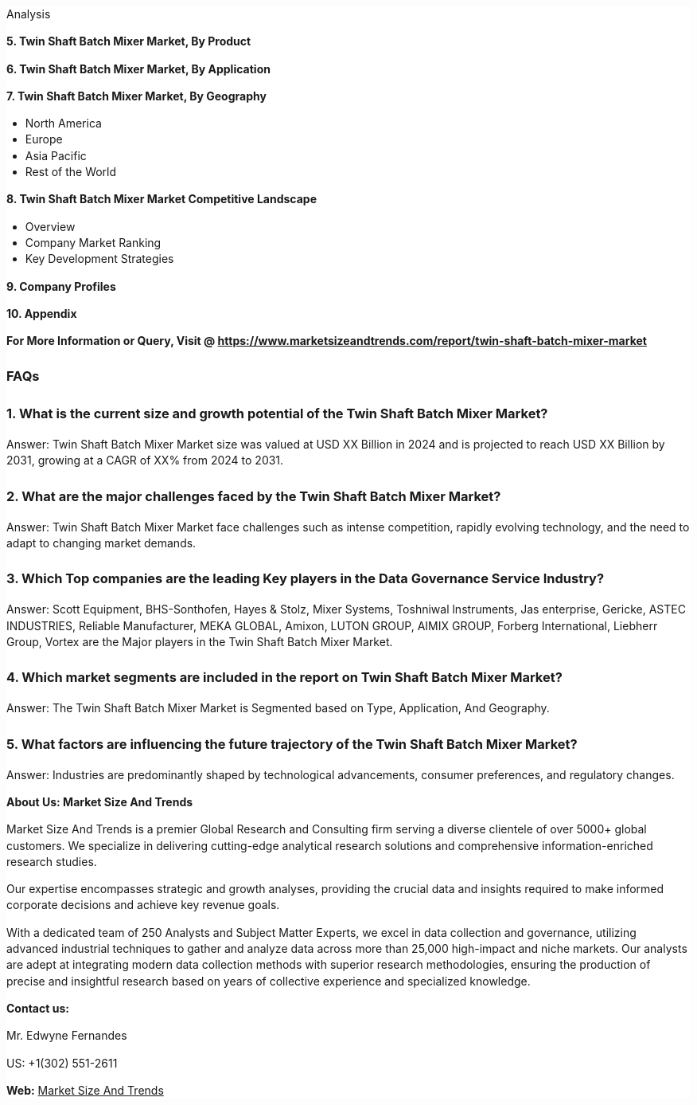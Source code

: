 Analysis</span></li></ul></div><div class="" data-test-id=""><p><strong><span class="">5. Twin Shaft Batch Mixer Market, By Product</span></strong></p></div><div class="" data-test-id=""><p><strong><span class="">6. Twin Shaft Batch Mixer Market, By Application</span></strong></p></div><div class="" data-test-id=""><p><strong><span class="">7. Twin Shaft Batch Mixer Market, By Geography</span></strong></p></div><div class="" data-test-id=""><ul><li><span class="">North America</span></li><li><span class="">Europe</span></li><li><span class="">Asia Pacific</span></li><li><span class="">Rest of the World</span></li></ul></div><div class="" data-test-id=""><p><strong><span class="">8. Twin Shaft Batch Mixer Market Competitive Landscape</span></strong></p></div><div class="" data-test-id=""><ul><li><span class="">Overview</span></li><li><span class="">Company Market Ranking</span></li><li><span class="">Key Development Strategies</span></li></ul></div><div class="" data-test-id=""><p><strong><span class="">9. Company Profiles</span></strong></p></div><div class="" data-test-id=""><p><strong><span class="">10. Appendix</span></strong></p></div><div class="" data-test-id=""><p><strong><span class="">For More Information or Query, Visit @ <a href="https://www.marketsizeandtrends.com/report/twin-shaft-batch-mixer-market" target="_blank">https://www.marketsizeandtrends.com/report/twin-shaft-batch-mixer-market</a></span></strong></p></div><div class="" data-test-id=""><div class="article-main__content" data-test-id="publishing-text-block"><h3><strong><span class="">FAQs</span></strong></h3></div><div class="article-main__content" data-test-id="publishing-text-block"><h3><span class="">1. What is the current size and growth potential of the Twin Shaft Batch Mixer Market?</span></h3></div><div class="article-main__content" data-test-id="publishing-text-block"><p><span class="font-[700]">Answer</span><span class="">: Twin Shaft Batch Mixer Market size was valued at USD XX Billion in 2024 and is projected to reach USD XX Billion by 2031, growing at a CAGR of XX% from 2024 to 2031.</span></p></div><div class="article-main__content" data-test-id="publishing-text-block"><h3><span class="">2. What are the major challenges faced by the Twin Shaft Batch Mixer Market?</span></h3></div><div class="article-main__content" data-test-id="publishing-text-block"><p><span class="font-[700]">Answer</span><span class="">: Twin Shaft Batch Mixer Market face challenges such as intense competition, rapidly evolving technology, and the need to adapt to changing market demands.</span></p></div><div class="article-main__content" data-test-id="publishing-text-block"><h3><span class="">3. Which Top companies are the leading Key players in the Data Governance Service Industry?</span></h3></div><div class="article-main__content" data-test-id="publishing-text-block"><p><span class="font-[700]">Answer</span><span class="">: Scott Equipment, BHS-Sonthofen, Hayes & Stolz, Mixer Systems, Toshniwal lnstruments, Jas enterprise, Gericke, ASTEC INDUSTRIES, Reliable Manufacturer, MEKA GLOBAL, Amixon, LUTON GROUP, AIMIX GROUP, Forberg International, Liebherr Group, Vortex are the Major players in the Twin Shaft Batch Mixer Market.</span></p></div><div class="article-main__content" data-test-id="publishing-text-block"><h3><span class="">4. Which market segments are included in the report on Twin Shaft Batch Mixer Market?</span></h3></div><div class="article-main__content" data-test-id="publishing-text-block"><p><span class="font-[700]">Answer</span><span class="">: The Twin Shaft Batch Mixer Market is Segmented based on Type, Application, And Geography.</span></p></div><div class="article-main__content" data-test-id="publishing-text-block"><h3><span class="">5. What factors are influencing the future trajectory of the Twin Shaft Batch Mixer Market?</span></h3></div><div class="article-main__content" data-test-id="publishing-text-block"><p><span class="font-[700]">Answer:</span><span class="">&nbsp;Industries are predominantly shaped by technological advancements, consumer preferences, and regulatory changes.</span></p></div><p><strong><span class="">About Us: Market Size And Trends</span></strong></p></div><div class="" data-test-id=""><p><span class="">Market Size And Trends is a premier Global Research and Consulting firm serving a diverse clientele of over 5000+ global customers. We specialize in delivering cutting-edge analytical research solutions and comprehensive information-enriched research studies.</span></p></div><div class="" data-test-id=""><p><span class="">Our expertise encompasses strategic and growth analyses, providing the crucial data and insights required to make informed corporate decisions and achieve key revenue goals.</span></p></div><div class="" data-test-id=""><p><span class="">With a dedicated team of 250 Analysts and Subject Matter Experts, we excel in data collection and governance, utilizing advanced industrial techniques to gather and analyze data across more than 25,000 high-impact and niche markets. Our analysts are adept at integrating modern data collection methods with superior research methodologies, ensuring the production of precise and insightful research based on years of collective experience and specialized knowledge.</span></p></div><div class="" data-test-id=""><p><strong><span class="">Contact us:</span></strong></p></div><div class="" data-test-id=""><p><span class="">Mr. Edwyne Fernandes</span></p></div><div class="" data-test-id=""><p><span class="">US: +1(302) 551-2611<br /></span></p><p><span class=""><strong>Web:</strong> <a href="https://www.marketsizeandtrends.com/" target="_blank">Market Size And Trends</a></span></p></div>
